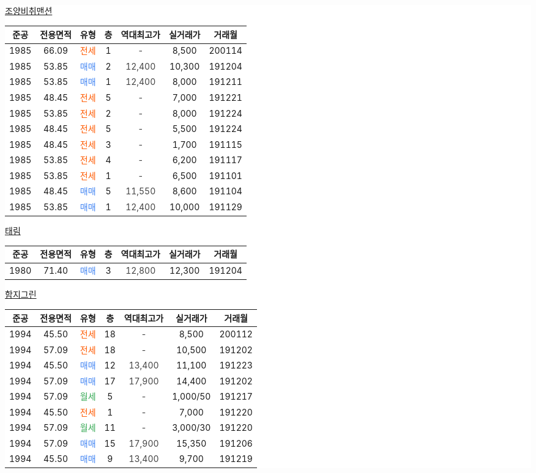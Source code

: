 

<script async src="//pagead2.googlesyndication.com/pagead/js/adsbygoogle.js"></script>

<ins class="adsbygoogle"
     style="display:block"
     data-ad-client="ca-pub-1142216861245946"
     data-ad-slot="4805727019"
     data-ad-format="auto"
     data-full-width-responsive="true"></ins>
<script>
(adsbygoogle = window.adsbygoogle || []).push({});
</script>


[조양비취맨션](https://search.naver.com/search.naver?query=%EB%B6%80%EC%82%B0%EA%B4%91%EC%97%AD%EC%8B%9C+%EC%98%81%EB%8F%84%EA%B5%AC+%EB%8F%99%EC%82%BC%EB%8F%99+%EC%A1%B0%EC%96%91%EB%B9%84%EC%B7%A8%EB%A7%A8%EC%85%98)

|준공|전용면적|유형|층|역대최고가|실거래가|거래월|
|:---:|:---:|:---:|:---:|:---:|:---:|:---:|
|1985|66.09|<span style="color:#ff5a00">전세</span>|1|<span style="color:#444444">-</span>|8,500|200114|
|1985|53.85|<span style="color:#4285f3">매매</span>|2|<span style="color:#444444">12,400</span>|10,300|191204|
|1985|53.85|<span style="color:#4285f3">매매</span>|1|<span style="color:#444444">12,400</span>|8,000|191211|
|1985|48.45|<span style="color:#ff5a00">전세</span>|5|<span style="color:#444444">-</span>|7,000|191221|
|1985|53.85|<span style="color:#ff5a00">전세</span>|2|<span style="color:#444444">-</span>|8,000|191224|
|1985|48.45|<span style="color:#ff5a00">전세</span>|5|<span style="color:#444444">-</span>|5,500|191224|
|1985|48.45|<span style="color:#ff5a00">전세</span>|3|<span style="color:#444444">-</span>|1,700|191115|
|1985|53.85|<span style="color:#ff5a00">전세</span>|4|<span style="color:#444444">-</span>|6,200|191117|
|1985|53.85|<span style="color:#ff5a00">전세</span>|1|<span style="color:#444444">-</span>|6,500|191101|
|1985|48.45|<span style="color:#4285f3">매매</span>|5|<span style="color:#444444">11,550</span>|8,600|191104|
|1985|53.85|<span style="color:#4285f3">매매</span>|1|<span style="color:#444444">12,400</span>|10,000|191129|

[태림](https://search.naver.com/search.naver?query=%EB%B6%80%EC%82%B0%EA%B4%91%EC%97%AD%EC%8B%9C+%EC%98%81%EB%8F%84%EA%B5%AC+%EB%8F%99%EC%82%BC%EB%8F%99+%ED%83%9C%EB%A6%BC)

|준공|전용면적|유형|층|역대최고가|실거래가|거래월|
|:---:|:---:|:---:|:---:|:---:|:---:|:---:|
|1980|71.40|<span style="color:#4285f3">매매</span>|3|<span style="color:#444444">12,800</span>|12,300|191204|

[함지그린](https://search.naver.com/search.naver?query=%EB%B6%80%EC%82%B0%EA%B4%91%EC%97%AD%EC%8B%9C+%EC%98%81%EB%8F%84%EA%B5%AC+%EB%8F%99%EC%82%BC%EB%8F%99+%ED%95%A8%EC%A7%80%EA%B7%B8%EB%A6%B0)

|준공|전용면적|유형|층|역대최고가|실거래가|거래월|
|:---:|:---:|:---:|:---:|:---:|:---:|:---:|
|1994|45.50|<span style="color:#ff5a00">전세</span>|18|<span style="color:#444444">-</span>|8,500|200112|
|1994|57.09|<span style="color:#ff5a00">전세</span>|18|<span style="color:#444444">-</span>|10,500|191202|
|1994|45.50|<span style="color:#4285f3">매매</span>|12|<span style="color:#444444">13,400</span>|11,100|191223|
|1994|57.09|<span style="color:#4285f3">매매</span>|17|<span style="color:#444444">17,900</span>|14,400|191202|
|1994|57.09|<span style="color:#34a853">월세</span>|5|<span style="color:#444444">-</span>|1,000/50|191217|
|1994|45.50|<span style="color:#ff5a00">전세</span>|1|<span style="color:#444444">-</span>|7,000|191220|
|1994|57.09|<span style="color:#34a853">월세</span>|11|<span style="color:#444444">-</span>|3,000/30|191220|
|1994|57.09|<span style="color:#4285f3">매매</span>|15|<span style="color:#444444">17,900</span>|15,350|191206|
|1994|45.50|<span style="color:#4285f3">매매</span>|9|<span style="color:#444444">13,400</span>|9,700|191219|
